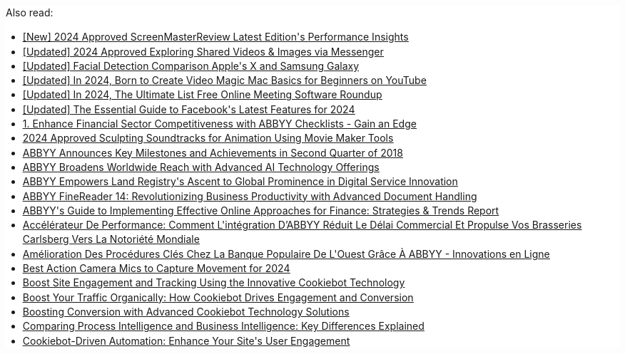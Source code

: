 <span class="atpl-alsoreadstyle">Also read:</span>
<div><ul>
<li><a href="https://digital-screen-recording.techidaily.com/new-2024-approved-screenmasterreview-latest-editions-performance-insights/"><u>[New] 2024 Approved  ScreenMasterReview  Latest Edition's Performance Insights</u></a></li>
<li><a href="https://facebook-video-content.techidaily.com/updated-2024-approved-exploring-shared-videos-and-images-via-messenger/"><u>[Updated] 2024 Approved  Exploring Shared Videos & Images via Messenger</u></a></li>
<li><a href="https://some-techniques.techidaily.com/updated-facial-detection-comparison-apples-x-and-samsung-galaxy/"><u>[Updated] Facial Detection Comparison  Apple's X and Samsung Galaxy</u></a></li>
<li><a href="https://youtube-webster.techidaily.com/ed-in-2024-born-to-create-video-magic-mac-basics-for-beginners-on-youtube/"><u>[Updated] In 2024, Born to Create Video Magic  Mac Basics for Beginners on YouTube</u></a></li>
<li><a href="https://screen-sharing-recording.techidaily.com/updated-in-2024-the-ultimate-list-free-online-meeting-software-roundup/"><u>[Updated] In 2024, The Ultimate List  Free Online Meeting Software Roundup</u></a></li>
<li><a href="https://facebook-video-recording.techidaily.com/updated-the-essential-guide-to-facebooks-latest-features-for-2024/"><u>[Updated] The Essential Guide to Facebook's Latest Features for 2024</u></a></li>
<li><a href="https://discover-blog.techidaily.com/1-enhance-financial-sector-competitiveness-with-abbyy-checklists-gain-an-edge/"><u>1. Enhance Financial Sector Competitiveness with ABBYY Checklists - Gain an Edge</u></a></li>
<li><a href="https://vp-tips.techidaily.com/2024-approved-sculpting-soundtracks-for-animation-using-movie-maker-tools/"><u>2024 Approved  Sculpting Soundtracks for Animation Using Movie Maker Tools</u></a></li>
<li><a href="https://discover-blog.techidaily.com/abbyy-announces-key-milestones-and-achievements-in-second-quarter-of-2018/"><u>ABBYY Announces Key Milestones and Achievements in Second Quarter of 2018</u></a></li>
<li><a href="https://discover-blog.techidaily.com/abbyy-broadens-worldwide-reach-with-advanced-ai-technology-offerings/"><u>ABBYY Broadens Worldwide Reach with Advanced AI Technology Offerings</u></a></li>
<li><a href="https://discover-blog.techidaily.com/abbyy-empowers-land-registrys-ascent-to-global-prominence-in-digital-service-innovation/"><u>ABBYY Empowers Land Registry's Ascent to Global Prominence in Digital Service Innovation</u></a></li>
<li><a href="https://discover-blog.techidaily.com/abbyy-finereader-14-revolutionizing-business-productivity-with-advanced-document-handling/"><u>ABBYY FineReader 14: Revolutionizing Business Productivity with Advanced Document Handling</u></a></li>
<li><a href="https://discover-blog.techidaily.com/abbyys-guide-to-implementing-effective-online-approaches-for-finance-strategies-and-trends-report/"><u>ABBYY's Guide to Implementing Effective Online Approaches for Finance: Strategies & Trends Report</u></a></li>
<li><a href="https://discover-blog.techidaily.com/accelerateur-de-performance-comment-lintegration-dabbyy-reduit-le-delai-commercial-et-propulse-vos-brasseries-carlsberg-vers-la-notoriete-mondiale/"><u>Accélérateur De Performance: Comment L'intégration D’ABBYY Réduit Le Délai Commercial Et Propulse Vos Brasseries Carlsberg Vers La Notoriété Mondiale</u></a></li>
<li><a href="https://discover-blog.techidaily.com/amelioration-des-procedures-cles-chez-la-banque-populaire-de-louest-grace-a-abbyy-innovations-en-ligne/"><u>Amélioration Des Procédures Clés Chez La Banque Populaire De L'Ouest Grâce À ABBYY - Innovations en Ligne</u></a></li>
<li><a href="https://article-files.techidaily.com/best-action-camera-mics-to-capture-movement-for-2024/"><u>Best Action Camera Mics to Capture Movement for 2024</u></a></li>
<li><a href="https://discover-blog.techidaily.com/boost-site-engagement-and-tracking-using-the-innovative-cookiebot-technology/"><u>Boost Site Engagement and Tracking Using the Innovative Cookiebot Technology</u></a></li>
<li><a href="https://discover-blog.techidaily.com/boost-your-traffic-organically-how-cookiebot-drives-engagement-and-conversion/"><u>Boost Your Traffic Organically: How Cookiebot Drives Engagement and Conversion</u></a></li>
<li><a href="https://discover-blog.techidaily.com/boosting-conversion-with-advanced-cookiebot-technology-solutions/"><u>Boosting Conversion with Advanced Cookiebot Technology Solutions</u></a></li>
<li><a href="https://discover-blog.techidaily.com/comparing-process-intelligence-and-business-intelligence-key-differences-explained/"><u>Comparing Process Intelligence and Business Intelligence: Key Differences Explained</u></a></li>
<li><a href="https://discover-blog.techidaily.com/cookiebot-driven-automation-enhance-your-sites-user-engagement/"><u>Cookiebot-Driven Automation: Enhance Your Site's User Engagement</u></a></li>